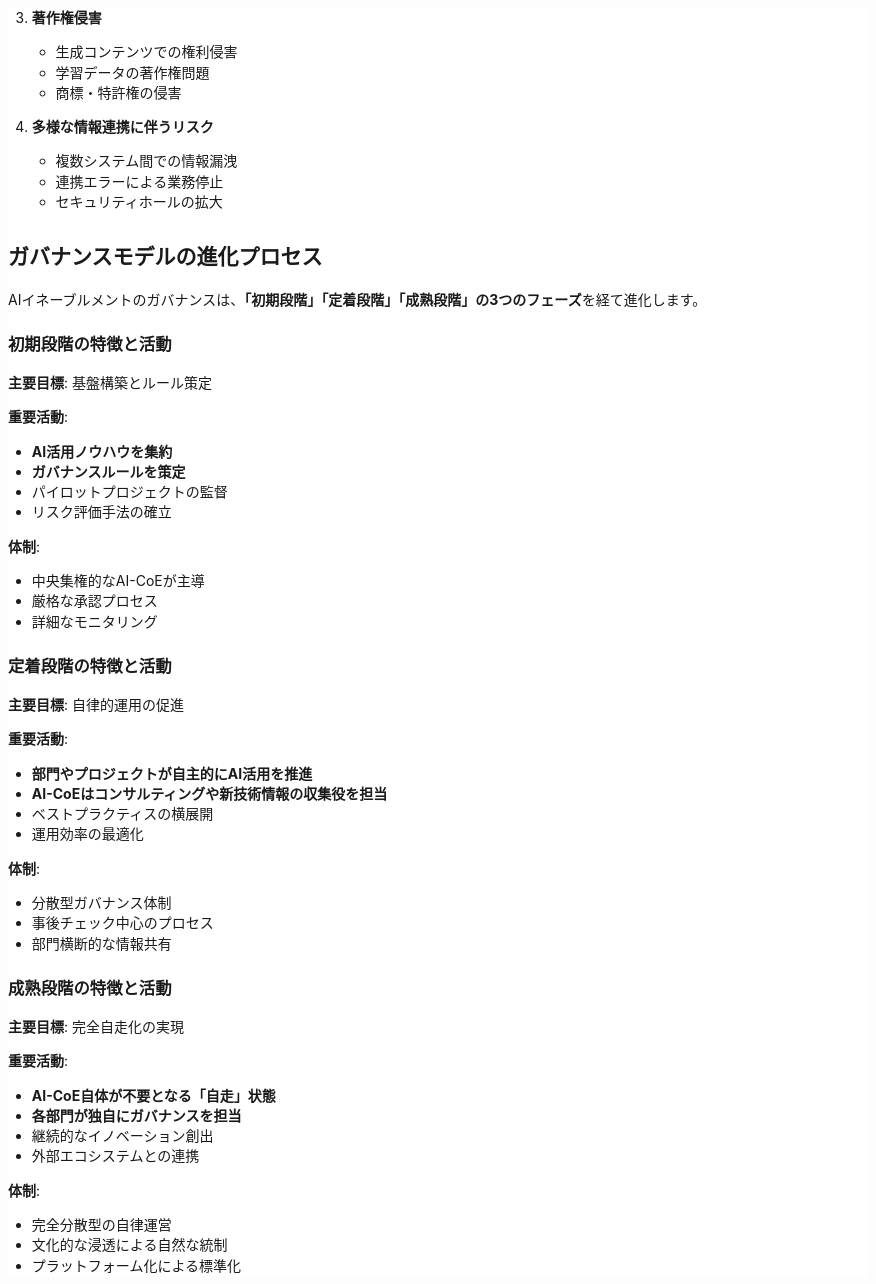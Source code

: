 3. **著作権侵害**
   - 生成コンテンツでの権利侵害
   - 学習データの著作権問題
   - 商標・特許権の侵害

4. **多様な情報連携に伴うリスク**
   - 複数システム間での情報漏洩
   - 連携エラーによる業務停止
   - セキュリティホールの拡大

## ガバナンスモデルの進化プロセス

AIイネーブルメントのガバナンスは、**「初期段階」「定着段階」「成熟段階」の3つのフェーズ**を経て進化します。

### 初期段階の特徴と活動

**主要目標**: 基盤構築とルール策定

**重要活動**:
- **AI活用ノウハウを集約**
- **ガバナンスルールを策定**
- パイロットプロジェクトの監督
- リスク評価手法の確立

**体制**:
- 中央集権的なAI-CoEが主導
- 厳格な承認プロセス
- 詳細なモニタリング

### 定着段階の特徴と活動

**主要目標**: 自律的運用の促進

**重要活動**:
- **部門やプロジェクトが自主的にAI活用を推進**
- **AI-CoEはコンサルティングや新技術情報の収集役を担当**
- ベストプラクティスの横展開
- 運用効率の最適化

**体制**:
- 分散型ガバナンス体制
- 事後チェック中心のプロセス
- 部門横断的な情報共有

### 成熟段階の特徴と活動

**主要目標**: 完全自走化の実現

**重要活動**:
- **AI-CoE自体が不要となる「自走」状態**
- **各部門が独自にガバナンスを担当**
- 継続的なイノベーション創出
- 外部エコシステムとの連携

**体制**:
- 完全分散型の自律運営
- 文化的な浸透による自然な統制
- プラットフォーム化による標準化
